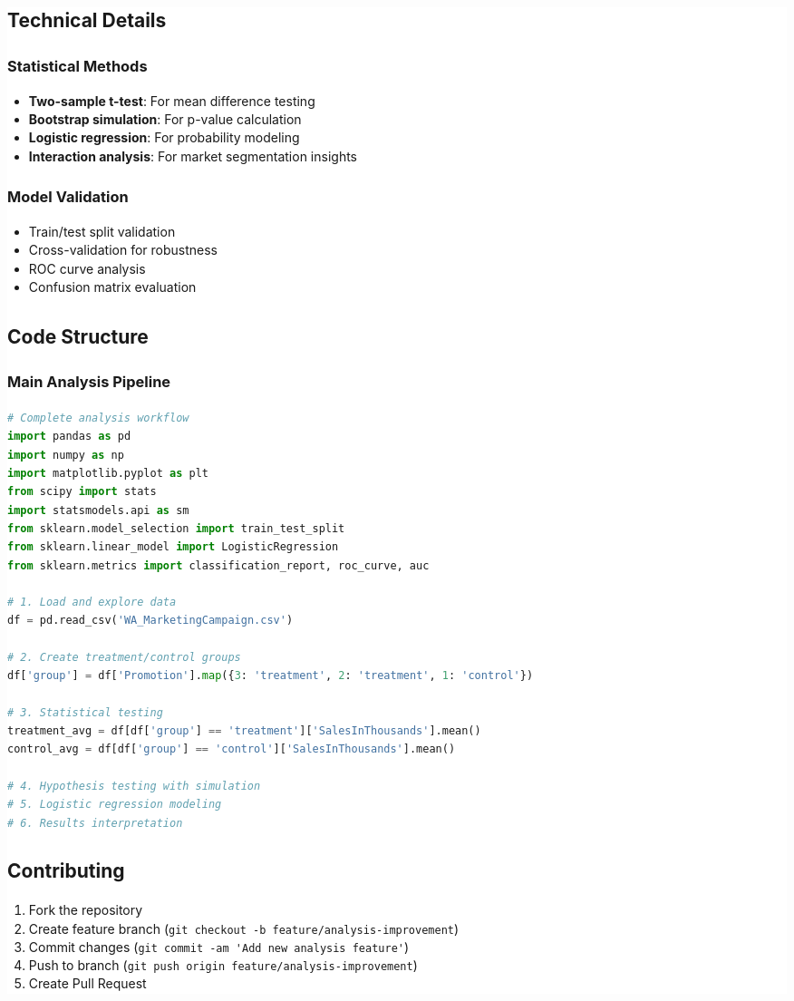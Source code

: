 ## Technical Details

### Statistical Methods
- **Two-sample t-test**: For mean difference testing
- **Bootstrap simulation**: For p-value calculation
- **Logistic regression**: For probability modeling
- **Interaction analysis**: For market segmentation insights

### Model Validation
- Train/test split validation
- Cross-validation for robustness
- ROC curve analysis
- Confusion matrix evaluation

## Code Structure

### Main Analysis Pipeline
```python
# Complete analysis workflow
import pandas as pd
import numpy as np
import matplotlib.pyplot as plt
from scipy import stats
import statsmodels.api as sm
from sklearn.model_selection import train_test_split
from sklearn.linear_model import LogisticRegression
from sklearn.metrics import classification_report, roc_curve, auc

# 1. Load and explore data
df = pd.read_csv('WA_MarketingCampaign.csv')

# 2. Create treatment/control groups
df['group'] = df['Promotion'].map({3: 'treatment', 2: 'treatment', 1: 'control'})

# 3. Statistical testing
treatment_avg = df[df['group'] == 'treatment']['SalesInThousands'].mean()
control_avg = df[df['group'] == 'control']['SalesInThousands'].mean()

# 4. Hypothesis testing with simulation
# 5. Logistic regression modeling
# 6. Results interpretation
```

## Contributing

1. Fork the repository
2. Create feature branch (`git checkout -b feature/analysis-improvement`)
3. Commit changes (`git commit -am 'Add new analysis feature'`)
4. Push to branch (`git push origin feature/analysis-improvement`)
5. Create Pull Request
